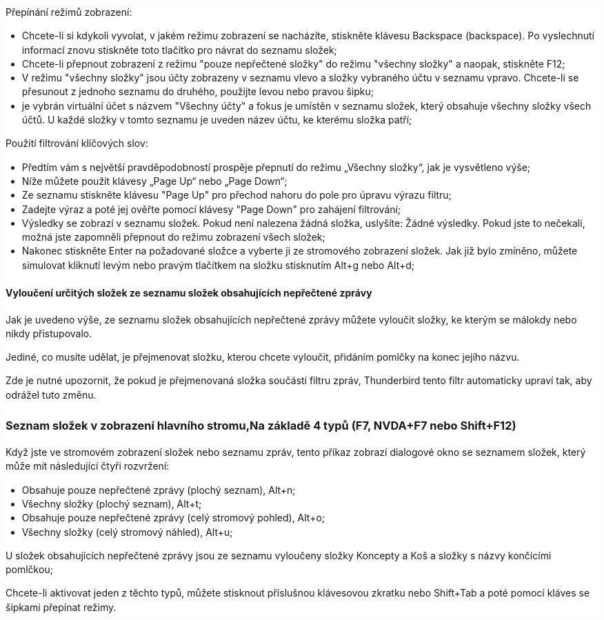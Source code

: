 
Přepínání režimů zobrazení:

* Chcete-li si kdykoli vyvolat, v jakém režimu zobrazení se nacházíte, stiskněte klávesu Backspace (backspace). Po vyslechnutí informací znovu stiskněte toto tlačítko pro návrat do seznamu složek;
* Chcete-li přepnout zobrazení z režimu "pouze nepřečtené složky" do režimu "všechny složky" a naopak, stiskněte F12;
* V režimu "všechny složky" jsou účty zobrazeny v seznamu vlevo a složky vybraného účtu v seznamu vpravo. Chcete-li se přesunout z jednoho seznamu do druhého, použijte levou nebo pravou šipku;
* je vybrán virtuální účet s názvem "Všechny účty" a fokus je umístěn v seznamu složek, který obsahuje všechny složky všech účtů. U každé složky v tomto seznamu je uveden název účtu, ke kterému složka patří;


Použití filtrování klíčových slov:

* Předtím vám s největší pravděpodobností prospěje přepnutí do režimu „Všechny složky“, jak je vysvětleno výše;
* Níže můžete použít klávesy „Page Up“ nebo „Page Down“;
* Ze seznamu stiskněte klávesu "Page Up" pro přechod nahoru do pole pro úpravu výrazu filtru;
* Zadejte výraz a poté jej ověřte pomocí klávesy "Page Down" pro zahájení filtrování;
* Výsledky se zobrazí v seznamu složek. Pokud není nalezena žádná složka, uslyšíte: Žádné výsledky. Pokud jste to nečekali, možná jste zapomněli přepnout do režimu zobrazení všech složek;
* Nakonec stiskněte Enter na požadované složce a vyberte ji ze stromového zobrazení složek. Jak již bylo zmíněno, můžete simulovat kliknutí levým nebo pravým tlačítkem na složku stisknutím Alt+g nebo Alt+d;

#### Vyloučení určitých složek ze seznamu složek obsahujících nepřečtené zprávy

Jak je uvedeno výše, ze seznamu složek obsahujících nepřečtené zprávy můžete vyloučit složky, ke kterým se málokdy nebo nikdy přistupovalo.

Jediné, co musíte udělat, je přejmenovat složku, kterou chcete vyloučit, přidáním pomlčky na konec jejího názvu.

Zde je nutné upozornit, že pokud je přejmenovaná složka součástí filtru zpráv, Thunderbird tento filtr automaticky upraví tak, aby odrážel tuto změnu.


<a name="foldersList">

### Seznam složek v zobrazení hlavního stromu,Na základě 4 typů (F7, NVDA+F7 nebo Shift+F12)

Když jste ve stromovém zobrazení složek nebo seznamu zpráv, tento příkaz zobrazí dialogové okno se seznamem složek, který může mít následující čtyři rozvržení:

* Obsahuje pouze nepřečtené zprávy (plochý seznam), Alt+n;
* Všechny složky (plochý seznam), Alt+t;
* Obsahuje pouze nepřečtené zprávy (celý stromový pohled), Alt+o;
* Všechny složky (celý stromový náhled), Alt+u;


U složek obsahujících nepřečtené zprávy jsou ze seznamu vyloučeny složky Koncepty a Koš a složky s názvy končícími pomlčkou;

Chcete-li aktivovat jeden z těchto typů, můžete stisknout příslušnou klávesovou zkratku nebo Shift+Tab a poté pomocí kláves se šipkami přepínat režimy.
